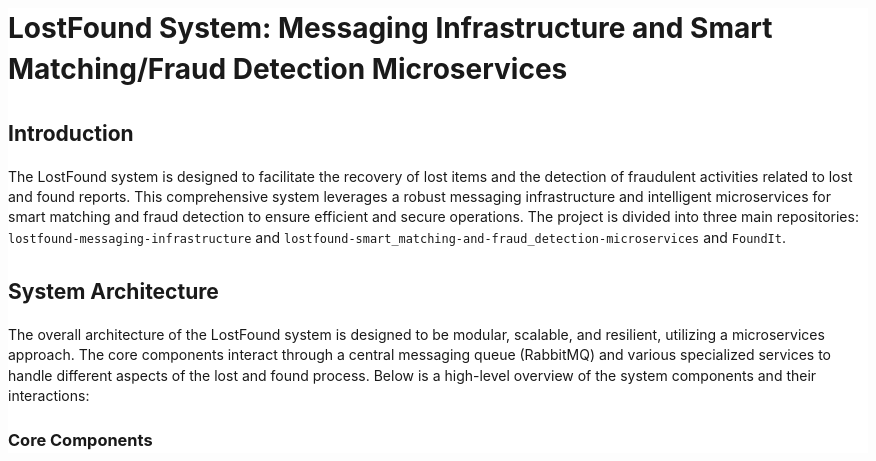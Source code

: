 # LostFound System: Messaging Infrastructure and Smart Matching/Fraud Detection Microservices

## Introduction

The LostFound system is designed to facilitate the recovery of lost items and the detection of fraudulent activities related to lost and found reports. This comprehensive system leverages a robust messaging infrastructure and intelligent microservices for smart matching and fraud detection to ensure efficient and secure operations. The project is divided into three main repositories: `lostfound-messaging-infrastructure` and `lostfound-smart_matching-and-fraud_detection-microservices` and `FoundIt`.

## System Architecture

The overall architecture of the LostFound system is designed to be modular, scalable, and resilient, utilizing a microservices approach. The core components interact through a central messaging queue (RabbitMQ) and various specialized services to handle different aspects of the lost and found process. Below is a high-level overview of the system components and their interactions:




### Core Components
